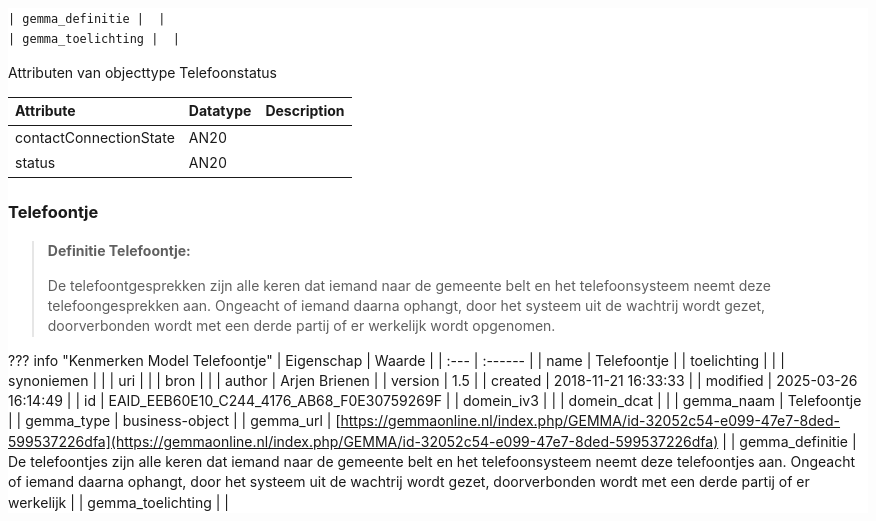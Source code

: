     | gemma_definitie |  |
    | gemma_toelichting |  |
    

Attributen van objecttype Telefoonstatus

| Attribute | Datatype | Description |
| :--- | :--- | :--- |
| contactConnectionState | AN20 |  |
| status | AN20 |  |



### Telefoontje
> **Definitie Telefoontje:** 
>
> De telefoontgesprekken zijn alle keren dat iemand naar de gemeente belt en het telefoonsysteem neemt deze telefoongesprekken aan. Ongeacht of iemand daarna ophangt, door het systeem uit de wachtrij wordt gezet, doorverbonden wordt met een derde partij of er werkelijk wordt opgenomen.

??? info "Kenmerken Model Telefoontje"
    | Eigenschap | Waarde |
    | :--- | :------ |
    | name | Telefoontje |
    | toelichting |  |
    | synoniemen |  |
    | uri |  |
    | bron |  |
    | author | Arjen Brienen |
    | version | 1.5 |
    | created | 2018-11-21 16:33:33 |
    | modified | 2025-03-26 16:14:49 |
    | id | EAID_EEB60E10_C244_4176_AB68_F0E30759269F |
    | domein_iv3 |  |
    | domein_dcat |  |
    | gemma_naam | Telefoontje |
    | gemma_type | business-object |
    | gemma_url | [https://gemmaonline.nl/index.php/GEMMA/id-32052c54-e099-47e7-8ded-599537226dfa](https://gemmaonline.nl/index.php/GEMMA/id-32052c54-e099-47e7-8ded-599537226dfa) |
    | gemma_definitie | De telefoontjes zijn alle keren dat iemand naar de gemeente belt en het telefoonsysteem neemt deze telefoontjes aan. Ongeacht of iemand daarna ophangt, door het systeem uit de wachtrij wordt gezet, doorverbonden wordt met een derde partij of er werkelijk |
    | gemma_toelichting |  |
    